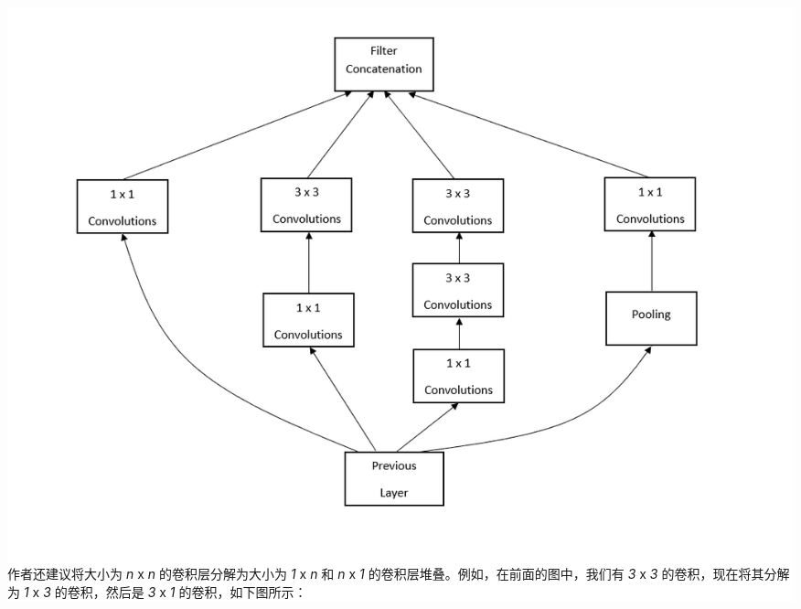 ![](img/b4491e9b-d121-451b-8aa6-297fab8f2381.png)

作者还建议将大小为 *n* x *n* 的卷积层分解为大小为 *1* x *n* 和 *n* x *1* 的卷积层堆叠。例如，在前面的图中，我们有 *3* x *3* 的卷积，现在将其分解为 *1* x *3* 的卷积，然后是 *3* x *1* 的卷积，如下图所示：
